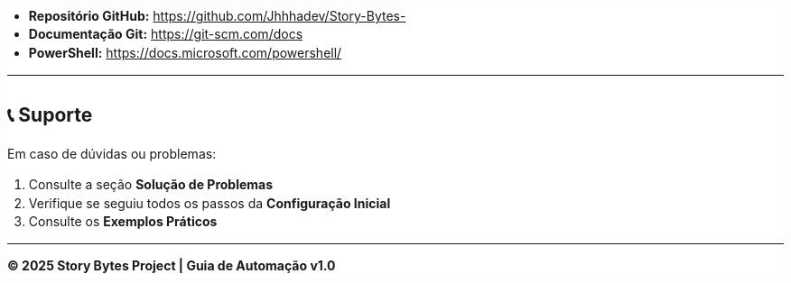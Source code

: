 - **Repositório GitHub:** https://github.com/Jhhhadev/Story-Bytes-
- **Documentação Git:** https://git-scm.com/docs
- **PowerShell:** https://docs.microsoft.com/powershell/

---

## 📞 Suporte

Em caso de dúvidas ou problemas:

1. Consulte a seção **Solução de Problemas**
2. Verifique se seguiu todos os passos da **Configuração Inicial**
3. Consulte os **Exemplos Práticos**

---

**© 2025 Story Bytes Project | Guia de Automação v1.0**